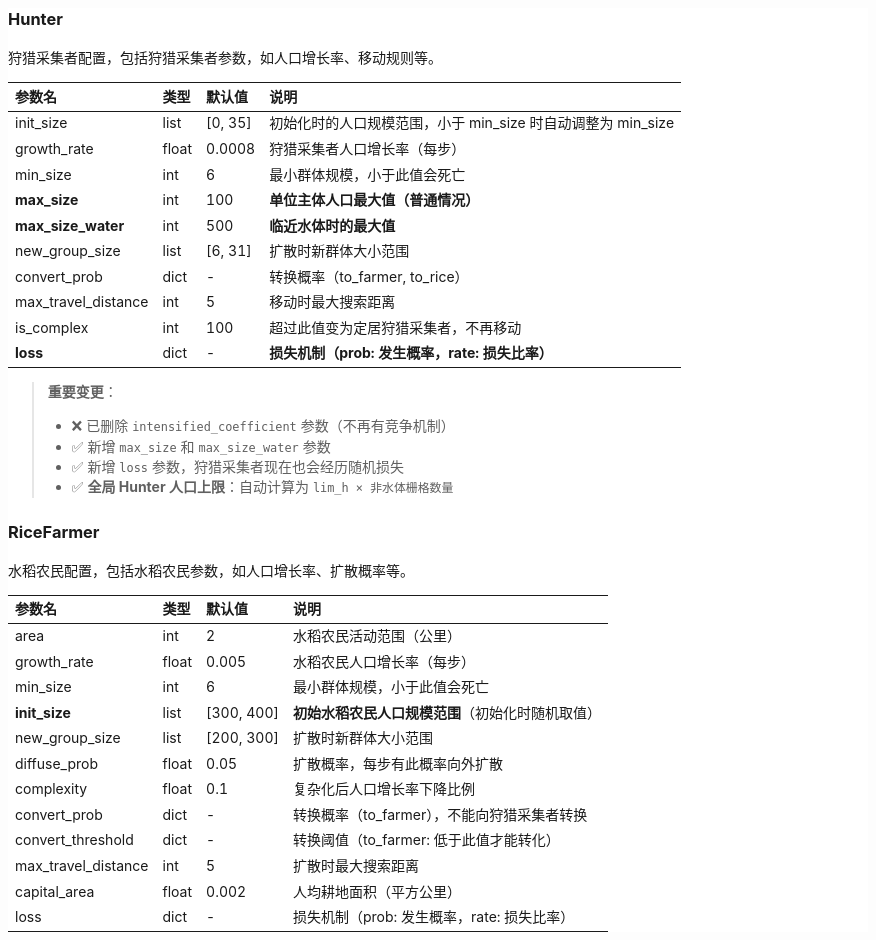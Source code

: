 ### Hunter

狩猎采集者配置，包括狩猎采集者参数，如人口增长率、移动规则等。

| 参数名 | 类型 | 默认值 | 说明 |
| :--- | :--- | :--- | :--- |
| init_size | list | [0, 35] | 初始化时的人口规模范围，小于 min_size 时自动调整为 min_size |
| growth_rate | float | 0.0008 | 狩猎采集者人口增长率（每步） |
| min_size | int | 6 | 最小群体规模，小于此值会死亡 |
| **max_size** | int | 100 | **单位主体人口最大值（普通情况）** |
| **max_size_water** | int | 500 | **临近水体时的最大值** |
| new_group_size | list | [6, 31] | 扩散时新群体大小范围 |
| convert_prob | dict | - | 转换概率（to_farmer, to_rice） |
| max_travel_distance | int | 5 | 移动时最大搜索距离 |
| is_complex | int | 100 | 超过此值变为定居狩猎采集者，不再移动 |
| **loss** | dict | - | **损失机制（prob: 发生概率，rate: 损失比率）** |

> **重要变更**：
> - ❌ 已删除 `intensified_coefficient` 参数（不再有竞争机制）
> - ✅ 新增 `max_size` 和 `max_size_water` 参数
> - ✅ 新增 `loss` 参数，狩猎采集者现在也会经历随机损失
> - ✅ **全局 Hunter 人口上限**：自动计算为 `lim_h × 非水体栅格数量`

### RiceFarmer

水稻农民配置，包括水稻农民参数，如人口增长率、扩散概率等。

| 参数名 | 类型 | 默认值 | 说明 |
| :--- | :--- | :--- | :--- |
| area | int | 2 | 水稻农民活动范围（公里） |
| growth_rate | float | 0.005 | 水稻农民人口增长率（每步） |
| min_size | int | 6 | 最小群体规模，小于此值会死亡 |
| **init_size** | list | [300, 400] | **初始水稻农民人口规模范围**（初始化时随机取值） |
| new_group_size | list | [200, 300] | 扩散时新群体大小范围 |
| diffuse_prob | float | 0.05 | 扩散概率，每步有此概率向外扩散 |
| complexity | float | 0.1 | 复杂化后人口增长率下降比例 |
| convert_prob | dict | - | 转换概率（to_farmer），不能向狩猎采集者转换 |
| convert_threshold | dict | - | 转换阈值（to_farmer: 低于此值才能转化） |
| max_travel_distance | int | 5 | 扩散时最大搜索距离 |
| capital_area | float | 0.002 | 人均耕地面积（平方公里） |
| loss | dict | - | 损失机制（prob: 发生概率，rate: 损失比率） |


  [断点检测方法]: ../tech/breakpoint.md#断点检测方法
  [断点数量]: ../tech/breakpoint.md#断点检测方法
  [绘制热图]: ./plots.md#绘制热图